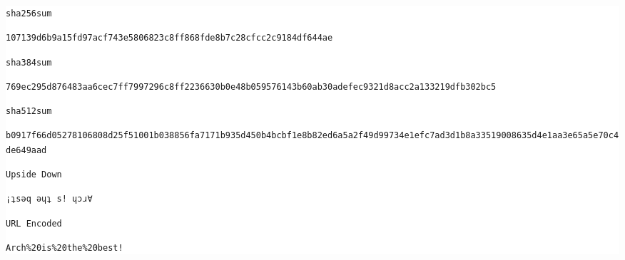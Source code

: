 	sha256sum

```
107139d6b9a15fd97acf743e5806823c8ff868fde8b7c28cfcc2c9184df644ae

```

	sha384sum

```
769ec295d876483aa6cec7ff7997296c8ff2236630b0e48b059576143b60ab30adefec9321d8acc2a133219dfb302bc5

```

	sha512sum

```
b0917f66d05278106808d25f51001b038856fa7171b935d450b4bcbf1e8b82ed6a5a2f49d99734e1efc7ad3d1b8a33519008635d4e1aa3e65a5e70c4de649aad

```

	Upside Down

```
¡ʇsǝq ǝɥʇ s! ɥɔɹ∀

```

	URL Encoded

```
Arch%20is%20the%20best!

```